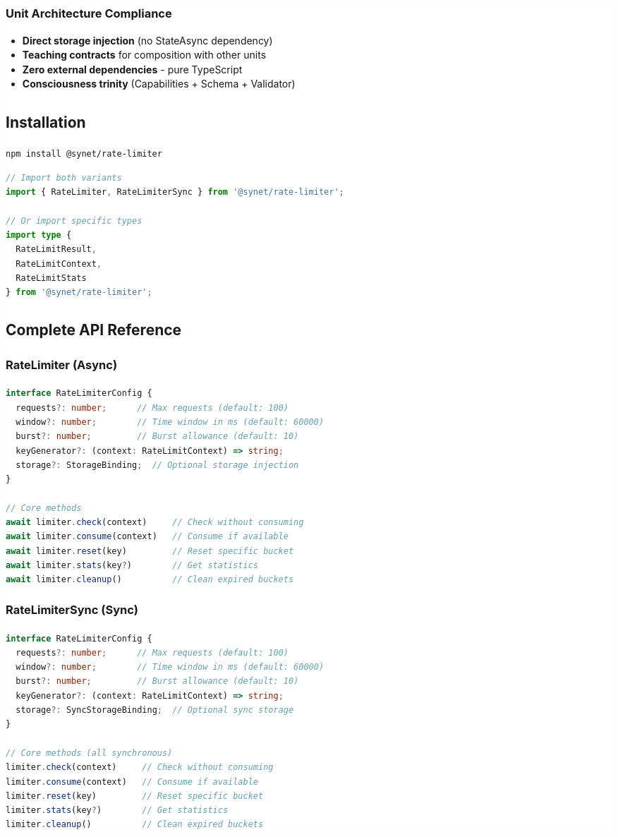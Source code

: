 ### **Unit Architecture Compliance**
- **Direct storage injection** (no StateAsync dependency)
- **Teaching contracts** for composition with other units
- **Zero external dependencies** - pure TypeScript
- **Consciousness trinity** (Capabilities + Schema + Validator)

## Installation

```bash
npm install @synet/rate-limiter
```

```typescript
// Import both variants
import { RateLimiter, RateLimiterSync } from '@synet/rate-limiter';

// Or import specific types
import type { 
  RateLimitResult, 
  RateLimitContext, 
  RateLimitStats 
} from '@synet/rate-limiter';
```

## Complete API Reference

### **RateLimiter (Async)**

```typescript
interface RateLimiterConfig {
  requests?: number;      // Max requests (default: 100)
  window?: number;        // Time window in ms (default: 60000)
  burst?: number;         // Burst allowance (default: 10)
  keyGenerator?: (context: RateLimitContext) => string;
  storage?: StorageBinding;  // Optional storage injection
}

// Core methods
await limiter.check(context)     // Check without consuming
await limiter.consume(context)   // Consume if available
await limiter.reset(key)         // Reset specific bucket
await limiter.stats(key?)        // Get statistics
await limiter.cleanup()          // Clean expired buckets
```

### **RateLimiterSync (Sync)**

```typescript
interface RateLimiterConfig {
  requests?: number;      // Max requests (default: 100)
  window?: number;        // Time window in ms (default: 60000)
  burst?: number;         // Burst allowance (default: 10)
  keyGenerator?: (context: RateLimitContext) => string;
  storage?: SyncStorageBinding;  // Optional sync storage
}

// Core methods (all synchronous)
limiter.check(context)     // Check without consuming
limiter.consume(context)   // Consume if available
limiter.reset(key)         // Reset specific bucket
limiter.stats(key?)        // Get statistics
limiter.cleanup()          // Clean expired buckets
```
